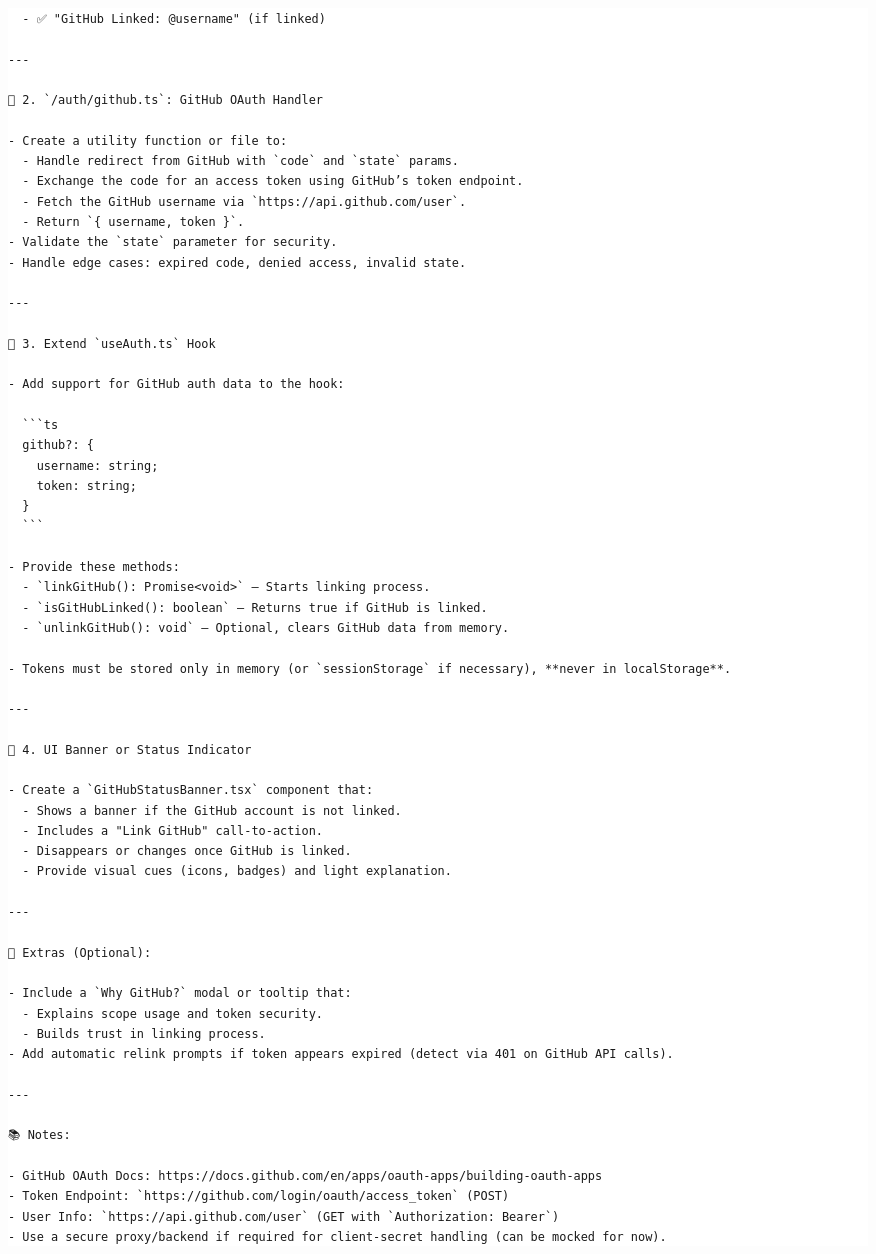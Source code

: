 ````
  - ✅ "GitHub Linked: @username" (if linked)

---

🔹 2. `/auth/github.ts`: GitHub OAuth Handler

- Create a utility function or file to:
  - Handle redirect from GitHub with `code` and `state` params.
  - Exchange the code for an access token using GitHub’s token endpoint.
  - Fetch the GitHub username via `https://api.github.com/user`.
  - Return `{ username, token }`.
- Validate the `state` parameter for security.
- Handle edge cases: expired code, denied access, invalid state.

---

🔹 3. Extend `useAuth.ts` Hook

- Add support for GitHub auth data to the hook:

  ```ts
  github?: {
    username: string;
    token: string;
  }
  ```

- Provide these methods:
  - `linkGitHub(): Promise<void>` – Starts linking process.
  - `isGitHubLinked(): boolean` – Returns true if GitHub is linked.
  - `unlinkGitHub(): void` – Optional, clears GitHub data from memory.

- Tokens must be stored only in memory (or `sessionStorage` if necessary), **never in localStorage**.

---

🔹 4. UI Banner or Status Indicator

- Create a `GitHubStatusBanner.tsx` component that:
  - Shows a banner if the GitHub account is not linked.
  - Includes a "Link GitHub" call-to-action.
  - Disappears or changes once GitHub is linked.
  - Provide visual cues (icons, badges) and light explanation.

---

📌 Extras (Optional):

- Include a `Why GitHub?` modal or tooltip that:
  - Explains scope usage and token security.
  - Builds trust in linking process.
- Add automatic relink prompts if token appears expired (detect via 401 on GitHub API calls).

---

📚 Notes:

- GitHub OAuth Docs: https://docs.github.com/en/apps/oauth-apps/building-oauth-apps
- Token Endpoint: `https://github.com/login/oauth/access_token` (POST)
- User Info: `https://api.github.com/user` (GET with `Authorization: Bearer`)
- Use a secure proxy/backend if required for client-secret handling (can be mocked for now).

````